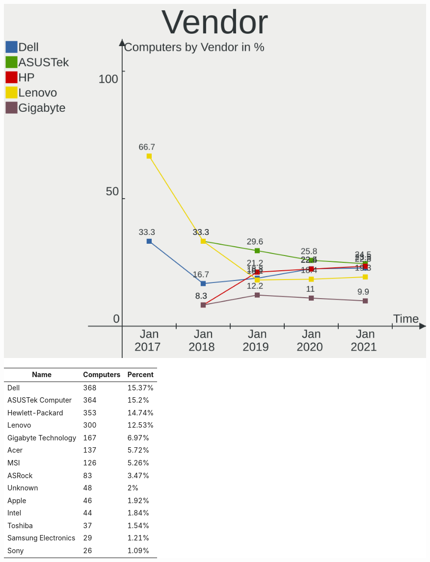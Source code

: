 ![Vendor](./All/images/line_chart/node_vendor.svg)

| Name                    | Computers | Percent |
|-------------------------|-----------|---------|
| Dell                    | 368       | 15.37%  |
| ASUSTek Computer        | 364       | 15.2%   |
| Hewlett-Packard         | 353       | 14.74%  |
| Lenovo                  | 300       | 12.53%  |
| Gigabyte Technology     | 167       | 6.97%   |
| Acer                    | 137       | 5.72%   |
| MSI                     | 126       | 5.26%   |
| ASRock                  | 83        | 3.47%   |
| Unknown                 | 48        | 2%      |
| Apple                   | 46        | 1.92%   |
| Intel                   | 44        | 1.84%   |
| Toshiba                 | 37        | 1.54%   |
| Samsung Electronics     | 29        | 1.21%   |
| Sony                    | 26        | 1.09%   |